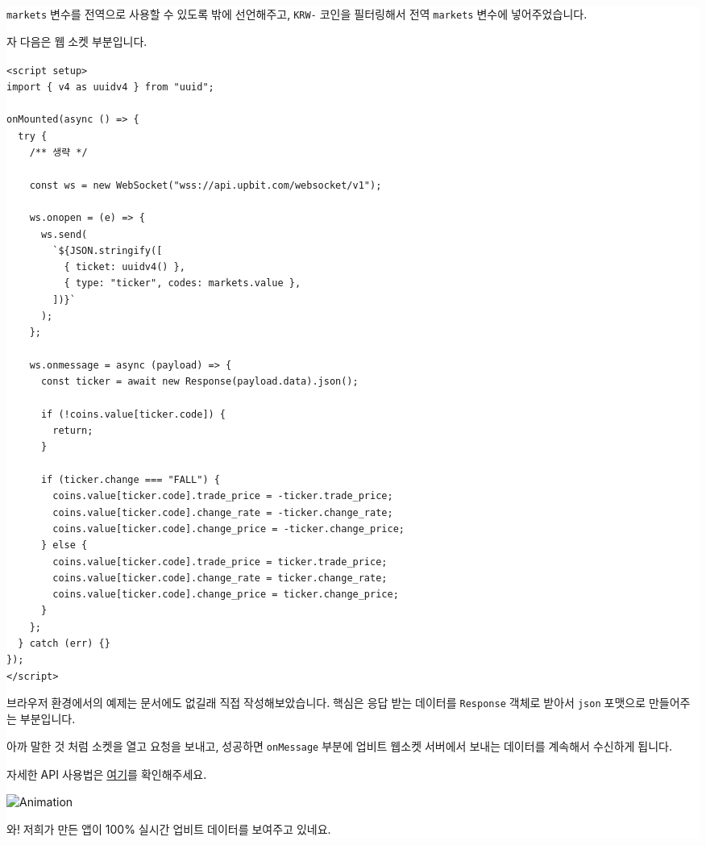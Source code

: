 `markets` 변수를 전역으로 사용할 수 있도록 밖에 선언해주고, `KRW-` 코인을 필터링해서 전역 `markets` 변수에 넣어주었습니다.

자 다음은 웹 소켓 부분입니다.

```vue
<script setup>
import { v4 as uuidv4 } from "uuid";

onMounted(async () => {
  try {
    /** 생략 */

    const ws = new WebSocket("wss://api.upbit.com/websocket/v1");

    ws.onopen = (e) => {
      ws.send(
        `${JSON.stringify([
          { ticket: uuidv4() },
          { type: "ticker", codes: markets.value },
        ])}`
      );
    };

    ws.onmessage = async (payload) => {
      const ticker = await new Response(payload.data).json();

      if (!coins.value[ticker.code]) {
        return;
      }

      if (ticker.change === "FALL") {
        coins.value[ticker.code].trade_price = -ticker.trade_price;
        coins.value[ticker.code].change_rate = -ticker.change_rate;
        coins.value[ticker.code].change_price = -ticker.change_price;
      } else {
        coins.value[ticker.code].trade_price = ticker.trade_price;
        coins.value[ticker.code].change_rate = ticker.change_rate;
        coins.value[ticker.code].change_price = ticker.change_price;
      }
    };
  } catch (err) {}
});
</script>
```

브라우저 환경에서의 예제는 문서에도 없길래 직접 작성해보았습니다. 핵심은 응답 받는 데이터를 `Response` 객체로 받아서 `json` 포맷으로 만들어주는 부분입니다.

아까 말한 것 처럼 소켓을 열고 요청을 보내고, 성공하면 `onMessage` 부분에 업비트 웹소켓 서버에서 보내는 데이터를 계속해서 수신하게 됩니다.

자세한 API 사용법은 [여기](https://docs.upbit.com/docs/upbit-quotation-websocket)를 확인해주세요.

![Animation](https://user-images.githubusercontent.com/20244536/129555612-e6ee2237-701e-492a-a528-ade9b17cc307.gif)

와! 저희가 만든 앱이 100% 실시간 업비트 데이터를 보여주고 있네요.

